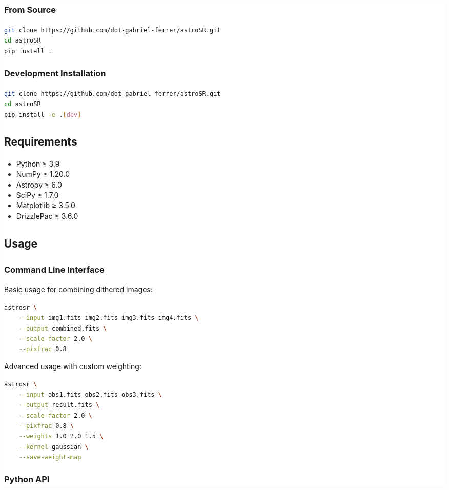 ### From Source

```bash
git clone https://github.com/dot-gabriel-ferrer/astroSR.git
cd astroSR
pip install .
```

### Development Installation

```bash
git clone https://github.com/dot-gabriel-ferrer/astroSR.git
cd astroSR
pip install -e .[dev]
```

## Requirements

- Python ≥ 3.9
- NumPy ≥ 1.20.0
- Astropy ≥ 6.0
- SciPy ≥ 1.7.0
- Matplotlib ≥ 3.5.0
- DrizzlePac ≥ 3.6.0

## Usage

### Command Line Interface

Basic usage for combining dithered images:

```bash
astrosr \
    --input img1.fits img2.fits img3.fits img4.fits \
    --output combined.fits \
    --scale-factor 2.0 \
    --pixfrac 0.8
```

Advanced usage with custom weighting:

```bash
astrosr \
    --input obs1.fits obs2.fits obs3.fits \
    --output result.fits \
    --scale-factor 2.0 \
    --pixfrac 0.8 \
    --weights 1.0 2.0 1.5 \
    --kernel gaussian \
    --save-weight-map
```

### Python API
